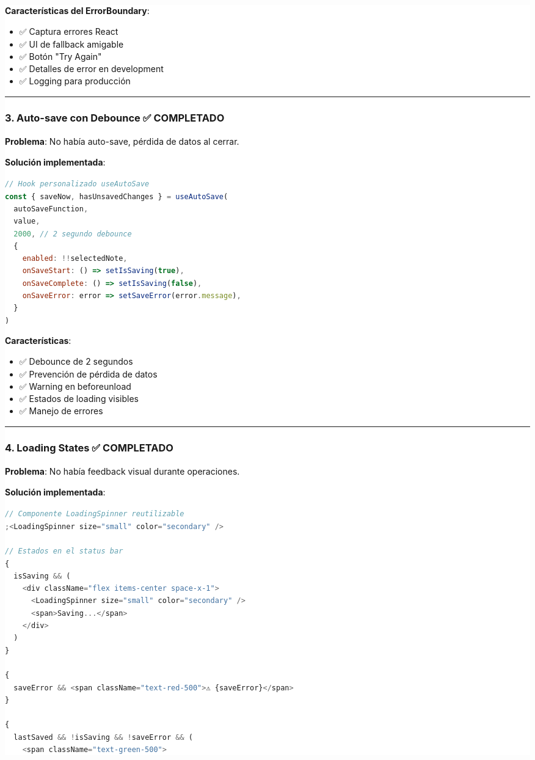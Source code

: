 **Características del ErrorBoundary**:

- ✅ Captura errores React
- ✅ UI de fallback amigable
- ✅ Botón "Try Again"
- ✅ Detalles de error en development
- ✅ Logging para producción

---

### 3. **Auto-save con Debounce** ✅ COMPLETADO

**Problema**: No había auto-save, pérdida de datos al cerrar.

**Solución implementada**:

```javascript
// Hook personalizado useAutoSave
const { saveNow, hasUnsavedChanges } = useAutoSave(
  autoSaveFunction,
  value,
  2000, // 2 segundo debounce
  {
    enabled: !!selectedNote,
    onSaveStart: () => setIsSaving(true),
    onSaveComplete: () => setIsSaving(false),
    onSaveError: error => setSaveError(error.message),
  }
)
```

**Características**:

- ✅ Debounce de 2 segundos
- ✅ Prevención de pérdida de datos
- ✅ Warning en beforeunload
- ✅ Estados de loading visibles
- ✅ Manejo de errores

---

### 4. **Loading States** ✅ COMPLETADO

**Problema**: No había feedback visual durante operaciones.

**Solución implementada**:

```javascript
// Componente LoadingSpinner reutilizable
;<LoadingSpinner size="small" color="secondary" />

// Estados en el status bar
{
  isSaving && (
    <div className="flex items-center space-x-1">
      <LoadingSpinner size="small" color="secondary" />
      <span>Saving...</span>
    </div>
  )
}

{
  saveError && <span className="text-red-500">⚠ {saveError}</span>
}

{
  lastSaved && !isSaving && !saveError && (
    <span className="text-green-500">
```